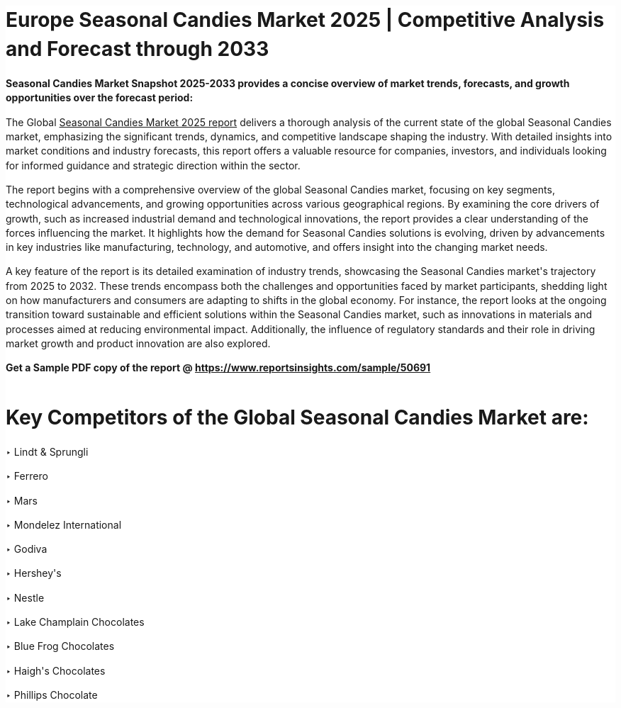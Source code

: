 # Europe Seasonal Candies Market 2025 | Competitive Analysis and Forecast through 2033

<strong>Seasonal Candies Market Snapshot 2025-2033 provides a concise overview of market trends, forecasts, and growth opportunities over the forecast period:</strong>

The Global <a href=https://www.reportsinsights.com/sample/50691>Seasonal Candies Market 2025 report</a> delivers a thorough analysis of the current state of the global Seasonal Candies market, emphasizing the significant trends, dynamics, and competitive landscape shaping the industry. With detailed insights into market conditions and industry forecasts, this report offers a valuable resource for companies, investors, and individuals looking for informed guidance and strategic direction within the sector.

The report begins with a comprehensive overview of the global Seasonal Candies market, focusing on key segments, technological advancements, and growing opportunities across various geographical regions. By examining the core drivers of growth, such as increased industrial demand and technological innovations, the report provides a clear understanding of the forces influencing the market. It highlights how the demand for Seasonal Candies solutions is evolving, driven by advancements in key industries like manufacturing, technology, and automotive, and offers insight into the changing market needs.

A key feature of the report is its detailed examination of industry trends, showcasing the Seasonal Candies market's trajectory from 2025 to 2032. These trends encompass both the challenges and opportunities faced by market participants, shedding light on how manufacturers and consumers are adapting to shifts in the global economy. For instance, the report looks at the ongoing transition toward sustainable and efficient solutions within the Seasonal Candies market, such as innovations in materials and processes aimed at reducing environmental impact. Additionally, the influence of regulatory standards and their role in driving market growth and product innovation are also explored.

<strong>Get a Sample PDF copy of the report @ <a href=https://www.reportsinsights.com/sample/50691>https://www.reportsinsights.com/sample/50691</a></strong>

# <strong>Key Competitors of the Global Seasonal Candies Market are:</strong>

‣ Lindt & Sprungli

‣ Ferrero

‣ Mars

‣ Mondelez International

‣ Godiva

‣ Hershey's

‣ Nestle

‣ Lake Champlain Chocolates

‣ Blue Frog Chocolates

‣ Haigh's Chocolates

‣ Phillips Chocolate
